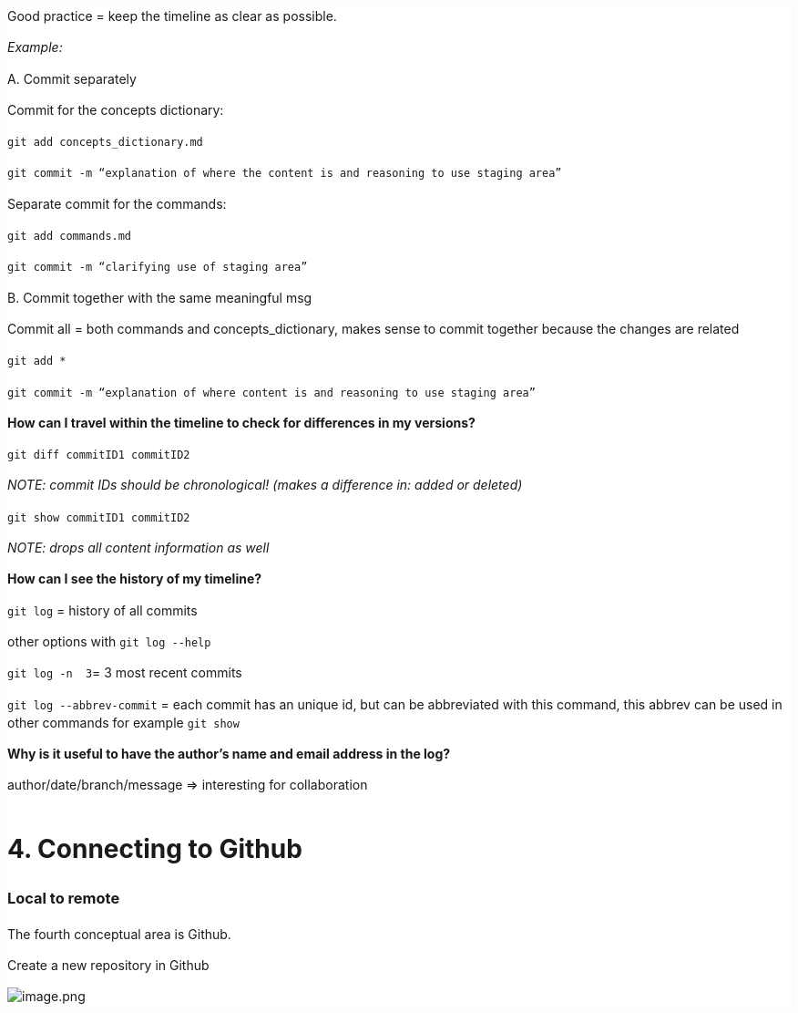 Good practice = keep the timeline as clear as possible. 

*Example:* 

A. Commit separately

Commit  for the concepts dictionary:

`git add concepts_dictionary.md` 

`git commit -m “explanation of where the content is and reasoning to use staging area”`

Separate commit for the commands:

`git add commands.md`

`git commit -m “clarifying use of staging area”`

B. Commit together with the same meaningful msg

Commit all = both commands and concepts_dictionary, makes sense to commit together because the changes are related

`git add *`

`git commit -m “explanation of where content is and reasoning to use staging area”`

**How can I travel within the timeline to check for differences in my versions?** 

`git diff commitID1 commitID2`

*NOTE: commit IDs should be chronological! (makes a difference in: added or deleted)* 

`git show commitID1 commitID2` 

*NOTE: drops all content information as well*

**How can I see the history of my timeline?** 

`git log`  = history of all commits 

other options with `git log --help` 

`git log -n  3`= 3 most recent commits 

`git log --abbrev-commit` = each commit has an unique id, but can be abbreviated with this command, this abbrev can be used in other commands for example `git show`

**Why is it useful to have the author’s name and email address in the log?**

author/date/branch/message ⇒ interesting for collaboration 

# 4. Connecting to Github

### Local to remote

The fourth conceptual area is Github. 

Create a new repository in Github

![image.png](image%201.png)
